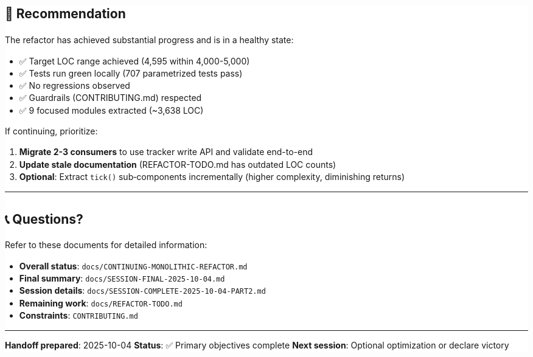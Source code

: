 
## 🎯 Recommendation

The refactor has achieved substantial progress and is in a healthy state:
- ✅ Target LOC range achieved (4,595 within 4,000-5,000)
- ✅ Tests run green locally (707 parametrized tests pass)
- ✅ No regressions observed
- ✅ Guardrails (CONTRIBUTING.md) respected
- ✅ 9 focused modules extracted (~3,638 LOC)

If continuing, prioritize:
1. **Migrate 2-3 consumers** to use tracker write API and validate end-to-end
2. **Update stale documentation** (REFACTOR-TODO.md has outdated LOC counts)
3. **Optional**: Extract `tick()` sub‑components incrementally (higher complexity, diminishing returns)

---

## 📞 Questions?

Refer to these documents for detailed information:

- **Overall status**: `docs/CONTINUING-MONOLITHIC-REFACTOR.md`
- **Final summary**: `docs/SESSION-FINAL-2025-10-04.md`
- **Session details**: `docs/SESSION-COMPLETE-2025-10-04-PART2.md`
- **Remaining work**: `docs/REFACTOR-TODO.md`
- **Constraints**: `CONTRIBUTING.md`

---

**Handoff prepared**: 2025-10-04
**Status**: ✅ Primary objectives complete
**Next session**: Optional optimization or declare victory
